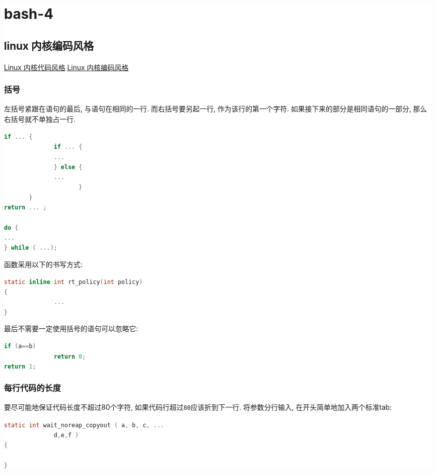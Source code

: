 # bash-4

## linux 内核编码风格

[Linux 内核代码风格](https://www.kernel.org/doc/html/latest/translations/zh_CN/process/coding-style.html)
[Linux 内核编码风格](https://zhuanlan.zhihu.com/p/330280764)

### 括号

左括号紧跟在语句的最后, 与语句在相同的一行. 而右括号要另起一行, 作为该行的第一个字符.
如果接下来的部分是相同语句的一部分, 那么右括号就不单独占一行.

```c
if ... {
              if ... {
              ...
              } else {
              ...
                     }
       }
return ... ;

do {
...
} while ( ...);
```

函数采用以下的书写方式:

```c
static inline int rt_policy(int policy)
{
              ...
}
```

最后不需要一定使用括号的语句可以忽略它:

```c
if (a==b)
              return 0;
return 1;
```

### 每行代码的长度

要尽可能地保证代码长度不超过80个字符, 如果代码行超过`80`应该折到下一行.
将参数分行输入, 在开头简单地加入两个标准tab:

```c
static int wait_noreap_copyout ( a, b, c, ...
              d,e,f )
{

}
```
